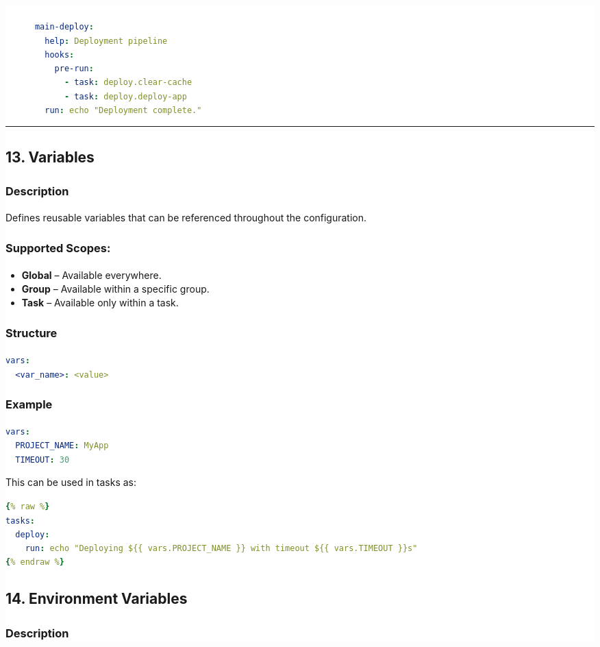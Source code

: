```yaml

      main-deploy:
        help: Deployment pipeline
        hooks:
          pre-run:
            - task: deploy.clear-cache
            - task: deploy.deploy-app
        run: echo "Deployment complete."
```

---

## 13. Variables

### Description

Defines reusable variables that can be referenced throughout the configuration.

### Supported Scopes:

- **Global** – Available everywhere.
- **Group** – Available within a specific group.
- **Task** – Available only within a task.

### Structure

```yaml
vars:
  <var_name>: <value>
```

### Example

```yaml
vars:
  PROJECT_NAME: MyApp
  TIMEOUT: 30
```

This can be used in tasks as:

```yaml
{% raw %}
tasks:
  deploy:
    run: echo "Deploying ${{ vars.PROJECT_NAME }} with timeout ${{ vars.TIMEOUT }}s"
{% endraw %}
```

## 14. Environment Variables

### Description
